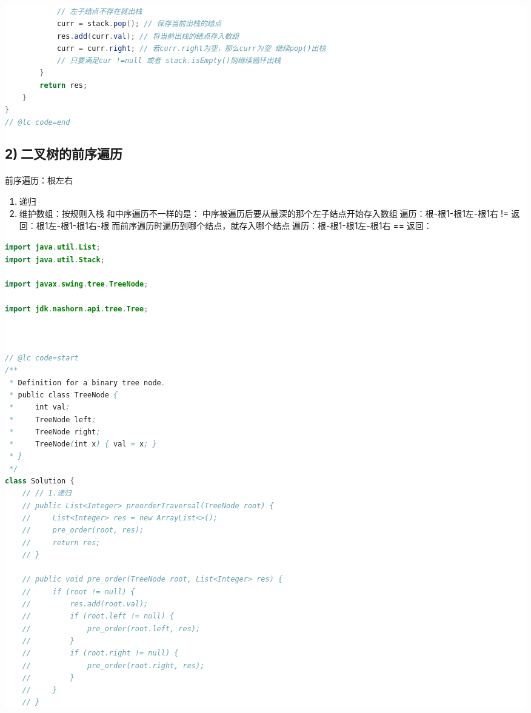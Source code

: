 ```java
            // 左子结点不存在就出栈
            curr = stack.pop(); // 保存当前出栈的结点
            res.add(curr.val); // 将当前出栈的结点存入数组
            curr = curr.right; // 若curr.right为空，那么curr为空 继续pop()出栈
            // 只要满足cur !=null 或者 stack.isEmpty()则继续循环出栈
        }
        return res;
    }
}
// @lc code=end


```
## 2) 二叉树的前序遍历
 前序遍历：根左右
  1. 递归
  2. 维护数组：按规则入栈 
  和中序遍历不一样的是：
 中序被遍历后要从最深的那个左子结点开始存入数组
 遍历：根-根1-根1左-根1右 != 返回：根1左-根1-根1右-根
 而前序遍历时遍历到哪个结点，就存入哪个结点
 遍历：根-根1-根1左-根1右 == 返回：

```java
import java.util.List;
import java.util.Stack;

import javax.swing.tree.TreeNode;

import jdk.nashorn.api.tree.Tree;



// @lc code=start
/**
 * Definition for a binary tree node.
 * public class TreeNode {
 *     int val;
 *     TreeNode left;
 *     TreeNode right;
 *     TreeNode(int x) { val = x; }
 * }
 */
class Solution {
    // // 1.递归
    // public List<Integer> preorderTraversal(TreeNode root) {
    //     List<Integer> res = new ArrayList<>();
    //     pre_order(root, res);
    //     return res;
    // }

    // public void pre_order(TreeNode root, List<Integer> res) {
    //     if (root != null) {
    //         res.add(root.val);
    //         if (root.left != null) {
    //             pre_order(root.left, res);
    //         }
    //         if (root.right != null) {
    //             pre_order(root.right, res);
    //         }
    //     }
    // }
```
